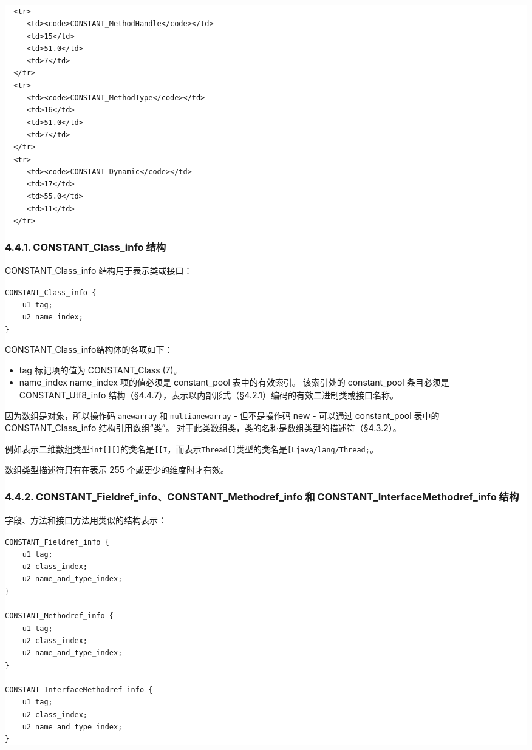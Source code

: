       <tr>
         <td><code>CONSTANT_MethodHandle</code></td>
         <td>15</td>
         <td>51.0</td>
         <td>7</td>
      </tr>
      <tr>
         <td><code>CONSTANT_MethodType</code></td>
         <td>16</td>
         <td>51.0</td>
         <td>7</td>
      </tr>
      <tr>
         <td><code>CONSTANT_Dynamic</code></td>
         <td>17</td>
         <td>55.0</td>
         <td>11</td>
      </tr>
   </tbody>
</table>


### 4.4.1. CONSTANT_Class_info 结构
CONSTANT_Class_info 结构用于表示类或接口：
```
CONSTANT_Class_info {
    u1 tag;
    u2 name_index;
}
```

CONSTANT_Class_info结构体的各项如下：

- tag 标记项的值为 CONSTANT_Class (7)。
- name_index name_index 项的值必须是 constant_pool 表中的有效索引。 该索引处的 constant_pool 条目必须是 CONSTANT_Utf8_info 结构（§4.4.7），表示以内部形式（§4.2.1）编码的有效二进制类或接口名称。

因为数组是对象，所以操作码 `anewarray` 和 `multianewarray` - 但不是操作码 new - 可以通过 constant_pool 表中的 CONSTANT_Class_info 结构引用数组“类”。 对于此类数组类，类的名称是数组类型的描述符（§4.3.2）。

例如表示二维数组类型`int[][]`的类名是`[[I`，而表示`Thread[]`类型的类名是`[Ljava/lang/Thread;`。

数组类型描述符只有在表示 255 个或更少的维度时才有效。


### 4.4.2. CONSTANT_Fieldref_info、CONSTANT_Methodref_info 和 CONSTANT_InterfaceMethodref_info 结构
字段、方法和接口方法用类似的结构表示：
```
CONSTANT_Fieldref_info {
    u1 tag;
    u2 class_index;
    u2 name_and_type_index;
}

CONSTANT_Methodref_info {
    u1 tag;
    u2 class_index;
    u2 name_and_type_index;
}

CONSTANT_InterfaceMethodref_info {
    u1 tag;
    u2 class_index;
    u2 name_and_type_index;
}
```